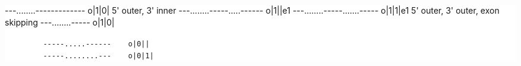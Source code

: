   ---........-------------       o|1|0|         5' outer, 3' inner
  ---........-----.....------    o|1||e1
  ---........-----.......-----   o|1|1|e1       5' outer, 3' outer, exon skipping
  ---........-----               o|1|0| 

             -----.....------    o|0|| 
             -----........---    o|0|1|                        

